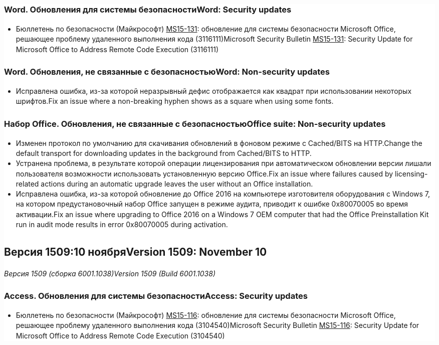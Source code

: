 ### <a name="word-security-updates"></a><span data-ttu-id="aa8a8-119">Word. Обновления для системы безопасности</span><span class="sxs-lookup"><span data-stu-id="aa8a8-119">Word: Security updates</span></span>
-   <span data-ttu-id="aa8a8-120">Бюллетень по безопасности (Майкрософт) [MS15-131](https://go.microsoft.com/fwlink/?LinkId=699410): обновление для системы безопасности Microsoft Office, решающее проблему удаленного выполнения кода (3116111)</span><span class="sxs-lookup"><span data-stu-id="aa8a8-120">Microsoft Security Bulletin [MS15-131](https://go.microsoft.com/fwlink/?LinkId=699410): Security Update for Microsoft Office to Address Remote Code Execution (3116111)</span></span>

### <a name="word-non-security-updates"></a><span data-ttu-id="aa8a8-121">Word. Обновления, не связанные с безопасностью</span><span class="sxs-lookup"><span data-stu-id="aa8a8-121">Word: Non-security updates</span></span>
-   <span data-ttu-id="aa8a8-122">Исправлена ошибка, из-за которой неразрывный дефис отображается как квадрат при использовании некоторых шрифтов.</span><span class="sxs-lookup"><span data-stu-id="aa8a8-122">Fix an issue where a non-breaking hyphen shows as a square when using some fonts.</span></span>

### <a name="office-suite-non-security-updates"></a><span data-ttu-id="aa8a8-123">Набор Office. Обновления, не связанные с безопасностью</span><span class="sxs-lookup"><span data-stu-id="aa8a8-123">Office suite: Non-security updates</span></span>
-   <span data-ttu-id="aa8a8-124">Изменен протокол по умолчанию для скачивания обновлений в фоновом режиме с Cached/BITS на HTTP.</span><span class="sxs-lookup"><span data-stu-id="aa8a8-124">Change the default transport for downloading updates in the background from Cached/BITS to HTTP.</span></span>
-   <span data-ttu-id="aa8a8-125">Устранена проблема, в результате которой операции лицензирования при автоматическом обновлении версии лишали пользователя возможности использовать установленную версию Office.</span><span class="sxs-lookup"><span data-stu-id="aa8a8-125">Fix an issue where failures caused by licensing-related actions during an automatic upgrade leaves the user without an Office installation.</span></span>
-   <span data-ttu-id="aa8a8-126">Исправлена ошибка, из-за которой обновление до Office 2016 на компьютере изготовителя оборудования с Windows 7, на котором предустановочный набор Office запущен в режиме аудита, приводит к ошибке 0x80070005 во время активации.</span><span class="sxs-lookup"><span data-stu-id="aa8a8-126">Fix an issue where upgrading to Office 2016 on a Windows 7 OEM computer that had the Office Preinstallation Kit run in audit mode results in error 0x80070005 during activation.</span></span>



## <a name="version-1509-november-10"></a><span data-ttu-id="aa8a8-127">Версия 1509:10 ноября</span><span class="sxs-lookup"><span data-stu-id="aa8a8-127">Version 1509: November 10</span></span>
<span data-ttu-id="aa8a8-128">*Версия 1509 (сборка 6001.1038)*</span><span class="sxs-lookup"><span data-stu-id="aa8a8-128">*Version 1509 (Build 6001.1038)*</span></span>

### <a name="access-security-updates"></a><span data-ttu-id="aa8a8-129">Access. Обновления для системы безопасности</span><span class="sxs-lookup"><span data-stu-id="aa8a8-129">Access: Security updates</span></span>
-   <span data-ttu-id="aa8a8-130">Бюллетень по безопасности (Майкрософт) [MS15-116](https://technet.microsoft.com/library/security/ms15-116): обновление для системы безопасности Microsoft Office, решающее проблему удаленного выполнения кода (3104540)</span><span class="sxs-lookup"><span data-stu-id="aa8a8-130">Microsoft Security Bulletin [MS15-116](https://technet.microsoft.com/library/security/ms15-116): Security Update for Microsoft Office to Address Remote Code Execution (3104540)</span></span>
